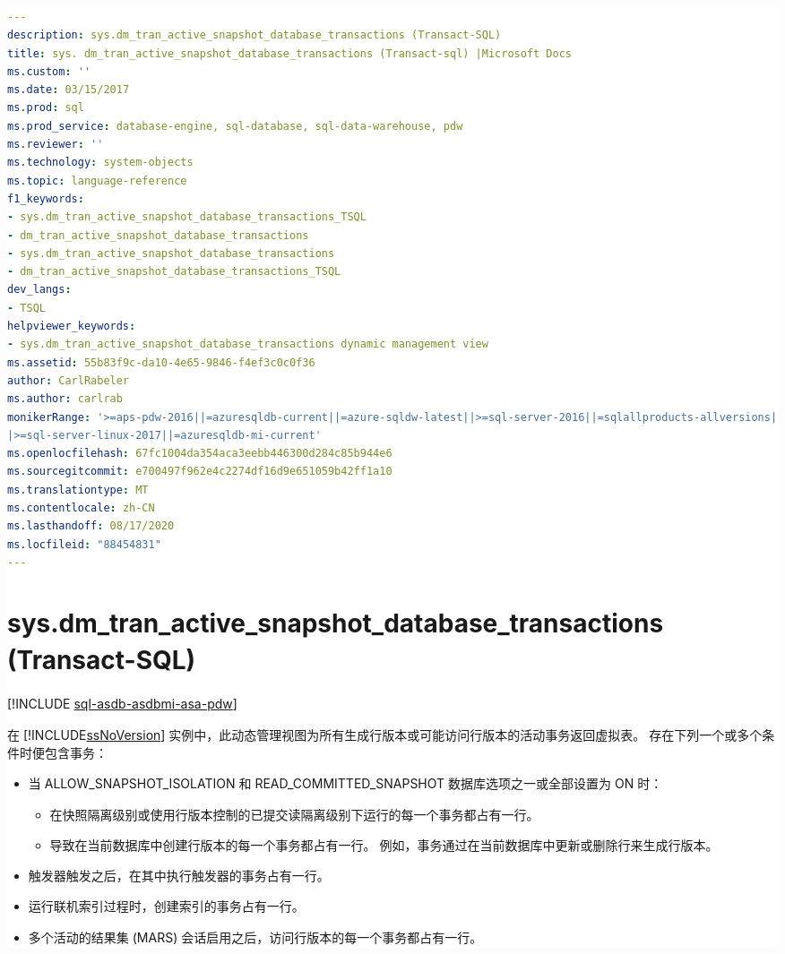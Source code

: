 ```yaml
---
description: sys.dm_tran_active_snapshot_database_transactions (Transact-SQL)
title: sys. dm_tran_active_snapshot_database_transactions (Transact-sql) |Microsoft Docs
ms.custom: ''
ms.date: 03/15/2017
ms.prod: sql
ms.prod_service: database-engine, sql-database, sql-data-warehouse, pdw
ms.reviewer: ''
ms.technology: system-objects
ms.topic: language-reference
f1_keywords:
- sys.dm_tran_active_snapshot_database_transactions_TSQL
- dm_tran_active_snapshot_database_transactions
- sys.dm_tran_active_snapshot_database_transactions
- dm_tran_active_snapshot_database_transactions_TSQL
dev_langs:
- TSQL
helpviewer_keywords:
- sys.dm_tran_active_snapshot_database_transactions dynamic management view
ms.assetid: 55b83f9c-da10-4e65-9846-f4ef3c0c0f36
author: CarlRabeler
ms.author: carlrab
monikerRange: '>=aps-pdw-2016||=azuresqldb-current||=azure-sqldw-latest||>=sql-server-2016||=sqlallproducts-allversions||>=sql-server-linux-2017||=azuresqldb-mi-current'
ms.openlocfilehash: 67fc1004da354aca3eebb446300d284c85b944e6
ms.sourcegitcommit: e700497f962e4c2274df16d9e651059b42ff1a10
ms.translationtype: MT
ms.contentlocale: zh-CN
ms.lasthandoff: 08/17/2020
ms.locfileid: "88454831"
---
```

# <a name="sysdm_tran_active_snapshot_database_transactions-transact-sql"></a>sys.dm_tran_active_snapshot_database_transactions (Transact-SQL)
[!INCLUDE [sql-asdb-asdbmi-asa-pdw](../../includes/applies-to-version/sql-asdb-asdbmi-asa-pdw.md)]

  在 [!INCLUDE[ssNoVersion](../../includes/ssnoversion-md.md)] 实例中，此动态管理视图为所有生成行版本或可能访问行版本的活动事务返回虚拟表。 存在下列一个或多个条件时便包含事务：  
  
-   当 ALLOW_SNAPSHOT_ISOLATION 和 READ_COMMITTED_SNAPSHOT 数据库选项之一或全部设置为 ON 时：  
  
    -   在快照隔离级别或使用行版本控制的已提交读隔离级别下运行的每一个事务都占有一行。  
  
    -   导致在当前数据库中创建行版本的每一个事务都占有一行。 例如，事务通过在当前数据库中更新或删除行来生成行版本。  
  
-   触发器触发之后，在其中执行触发器的事务占有一行。  
  
-   运行联机索引过程时，创建索引的事务占有一行。  
  
-   多个活动的结果集 (MARS) 会话启用之后，访问行版本的每一个事务都占有一行。  
  